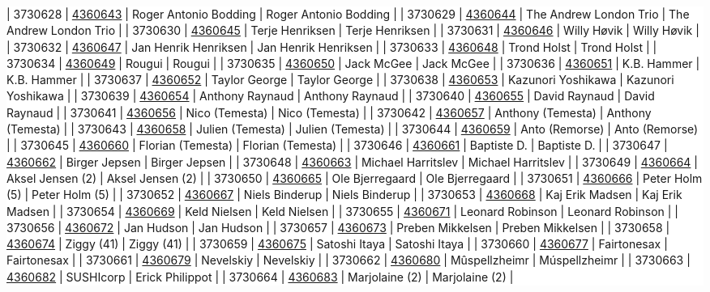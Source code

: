 | 3730628 | [4360643](https://www.discogs.com/artist/4360643) | Roger Antonio Bodding | Roger Antonio Bodding |
| 3730629 | [4360644](https://www.discogs.com/artist/4360644) | The Andrew London Trio | The Andrew London Trio |
| 3730630 | [4360645](https://www.discogs.com/artist/4360645) | Terje Henriksen | Terje Henriksen |
| 3730631 | [4360646](https://www.discogs.com/artist/4360646) | Willy Høvik | Willy Høvik |
| 3730632 | [4360647](https://www.discogs.com/artist/4360647) | Jan Henrik Henriksen | Jan Henrik Henriksen |
| 3730633 | [4360648](https://www.discogs.com/artist/4360648) | Trond Holst | Trond Holst |
| 3730634 | [4360649](https://www.discogs.com/artist/4360649) | Rougui | Rougui |
| 3730635 | [4360650](https://www.discogs.com/artist/4360650) | Jack McGee | Jack McGee |
| 3730636 | [4360651](https://www.discogs.com/artist/4360651) | K.B. Hammer | K.B. Hammer |
| 3730637 | [4360652](https://www.discogs.com/artist/4360652) | Taylor George | Taylor George |
| 3730638 | [4360653](https://www.discogs.com/artist/4360653) | Kazunori Yoshikawa | Kazunori Yoshikawa |
| 3730639 | [4360654](https://www.discogs.com/artist/4360654) | Anthony Raynaud | Anthony Raynaud |
| 3730640 | [4360655](https://www.discogs.com/artist/4360655) | David Raynaud | David Raynaud |
| 3730641 | [4360656](https://www.discogs.com/artist/4360656) | Nico (Temesta) | Nico (Temesta) |
| 3730642 | [4360657](https://www.discogs.com/artist/4360657) | Anthony (Temesta) | Anthony (Temesta) |
| 3730643 | [4360658](https://www.discogs.com/artist/4360658) | Julien (Temesta) | Julien (Temesta) |
| 3730644 | [4360659](https://www.discogs.com/artist/4360659) | Anto (Remorse) | Anto (Remorse) |
| 3730645 | [4360660](https://www.discogs.com/artist/4360660) | Florian (Temesta) | Florian (Temesta) |
| 3730646 | [4360661](https://www.discogs.com/artist/4360661) | Baptiste D. | Baptiste D. |
| 3730647 | [4360662](https://www.discogs.com/artist/4360662) | Birger Jepsen | Birger Jepsen |
| 3730648 | [4360663](https://www.discogs.com/artist/4360663) | Michael Harritslev | Michael Harritslev |
| 3730649 | [4360664](https://www.discogs.com/artist/4360664) | Aksel Jensen (2) | Aksel Jensen (2) |
| 3730650 | [4360665](https://www.discogs.com/artist/4360665) | Ole Bjerregaard | Ole Bjerregaard |
| 3730651 | [4360666](https://www.discogs.com/artist/4360666) | Peter Holm (5) | Peter Holm (5) |
| 3730652 | [4360667](https://www.discogs.com/artist/4360667) | Niels Binderup | Niels Binderup |
| 3730653 | [4360668](https://www.discogs.com/artist/4360668) | Kaj Erik Madsen | Kaj Erik Madsen |
| 3730654 | [4360669](https://www.discogs.com/artist/4360669) | Keld Nielsen | Keld Nielsen |
| 3730655 | [4360671](https://www.discogs.com/artist/4360671) | Leonard Robinson | Leonard Robinson |
| 3730656 | [4360672](https://www.discogs.com/artist/4360672) | Jan Hudson | Jan Hudson |
| 3730657 | [4360673](https://www.discogs.com/artist/4360673) | Preben Mikkelsen | Preben Mikkelsen |
| 3730658 | [4360674](https://www.discogs.com/artist/4360674) | Ziggy (41) | Ziggy (41) |
| 3730659 | [4360675](https://www.discogs.com/artist/4360675) | Satoshi Itaya | Satoshi Itaya |
| 3730660 | [4360677](https://www.discogs.com/artist/4360677) | Fairtonesax | Fairtonesax |
| 3730661 | [4360679](https://www.discogs.com/artist/4360679) | Nevelskiy | Nevelskiy |
| 3730662 | [4360680](https://www.discogs.com/artist/4360680) | Mûspellzheimr | Múspellzheimr |
| 3730663 | [4360682](https://www.discogs.com/artist/4360682) | SUSHIcorp | Erick Philippot |
| 3730664 | [4360683](https://www.discogs.com/artist/4360683) | Marjolaine (2) | Marjolaine (2) |